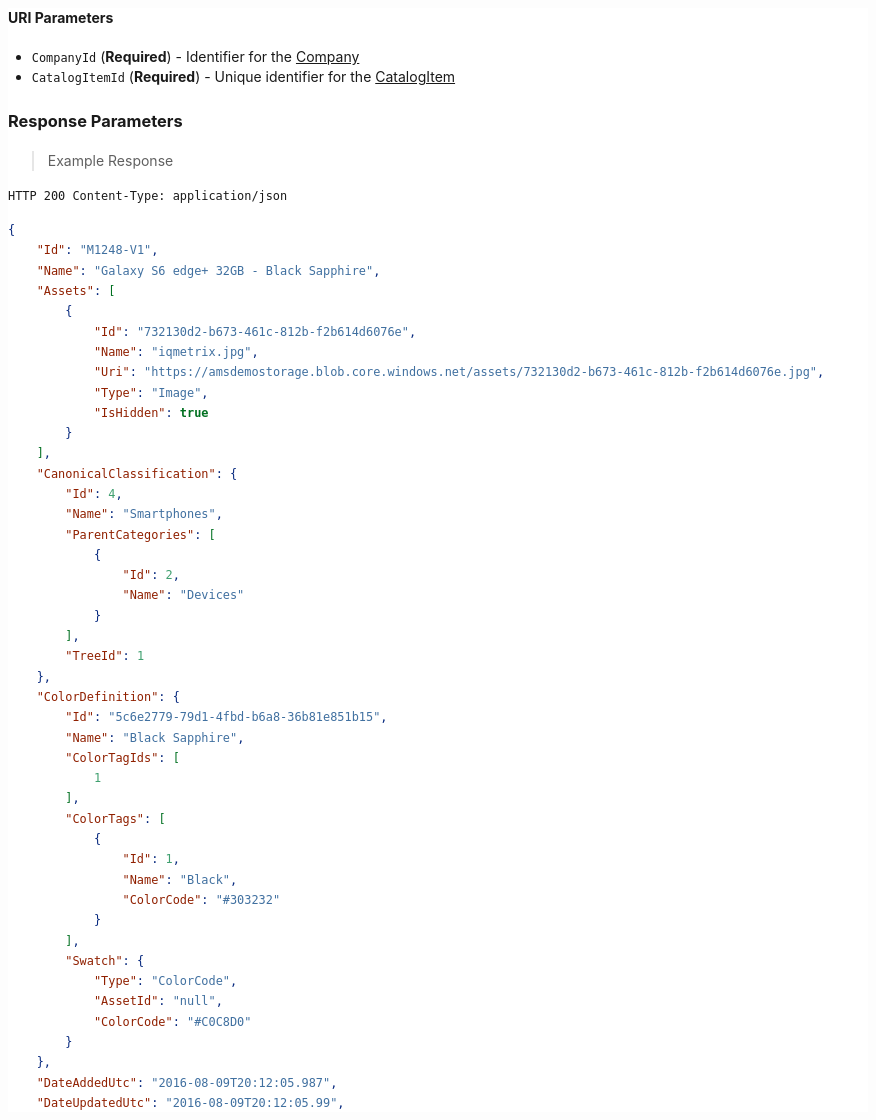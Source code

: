 
#### URI Parameters
<ul>
    <li><code>CompanyId</code> (<strong>Required</strong>)  - Identifier for the <a href='http://developers.iqmetrix.com/api/company-tree/#company'>Company</a></li>
    <li><code>CatalogItemId</code> (<strong>Required</strong>)  - Unique identifier for the <a href='http://developers.iqmetrix.com/api/catalog/#catalogitem'>CatalogItem</a></li>
</ul>



### Response Parameters



> Example Response

```
HTTP 200 Content-Type: application/json
```

```json
{
    "Id": "M1248-V1",
    "Name": "Galaxy S6 edge+ 32GB - Black Sapphire",
    "Assets": [
        {
            "Id": "732130d2-b673-461c-812b-f2b614d6076e",
            "Name": "iqmetrix.jpg",
            "Uri": "https://amsdemostorage.blob.core.windows.net/assets/732130d2-b673-461c-812b-f2b614d6076e.jpg",
            "Type": "Image",
            "IsHidden": true
        }
    ],
    "CanonicalClassification": {
        "Id": 4,
        "Name": "Smartphones",
        "ParentCategories": [
            {
                "Id": 2,
                "Name": "Devices"
            }
        ],
        "TreeId": 1
    },
    "ColorDefinition": {
        "Id": "5c6e2779-79d1-4fbd-b6a8-36b81e851b15",
        "Name": "Black Sapphire",
        "ColorTagIds": [
            1
        ],
        "ColorTags": [
            {
                "Id": 1,
                "Name": "Black",
                "ColorCode": "#303232"
            }
        ],
        "Swatch": {
            "Type": "ColorCode",
            "AssetId": "null",
            "ColorCode": "#C0C8D0"
        }
    },
    "DateAddedUtc": "2016-08-09T20:12:05.987",
    "DateUpdatedUtc": "2016-08-09T20:12:05.99",
```